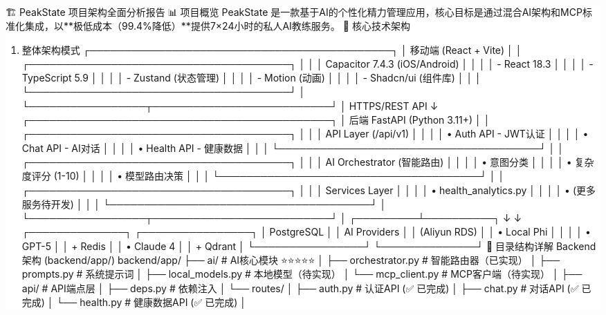 🏗️ PeakState 项目架构全面分析报告
📊 项目概览
PeakState 是一款基于AI的个性化精力管理应用，核心目标是通过混合AI架构和MCP标准化集成，以**极低成本（99.4%降低）**提供7×24小时的私人AI教练服务。
🎯 核心技术架构
1. 整体架构模式
┌────────────────────────────────────────────┐
│           移动端 (React + Vite)             │
│  ┌──────────────────────────────────────┐  │
│  │  Capacitor 7.4.3 (iOS/Android)      │  │
│  │  - React 18.3                        │  │
│  │  - TypeScript 5.9                    │  │
│  │  - Zustand (状态管理)                 │  │
│  │  - Motion (动画)                      │  │
│  │  - Shadcn/ui (组件库)                 │  │
│  └──────────────────────────────────────┘  │
└─────────────────┬──────────────────────────┘
                  │ HTTPS/REST API
                  ↓
┌────────────────────────────────────────────┐
│        后端 FastAPI (Python 3.11+)         │
│  ┌──────────────────────────────────────┐  │
│  │  API Layer (/api/v1)                │  │
│  │  • Auth API - JWT认证                │  │
│  │  • Chat API - AI对话                 │  │
│  │  • Health API - 健康数据              │  │
│  └──────────────────────────────────────┘  │
│  ┌──────────────────────────────────────┐  │
│  │  AI Orchestrator (智能路由)          │  │
│  │  • 意图分类                           │  │
│  │  • 复杂度评分 (1-10)                  │  │
│  │  • 模型路由决策                        │  │
│  └──────────────────────────────────────┘  │
│  ┌──────────────────────────────────────┐  │
│  │  Services Layer                      │  │
│  │  • health_analytics.py               │  │
│  │  • (更多服务待开发)                    │  │
│  └──────────────────────────────────────┘  │
└─────────────────┬──────────────────────────┘
                  │
        ┌─────────┴──────────┐
        ↓                    ↓
┌──────────────┐    ┌────────────────┐
│ PostgreSQL   │    │  AI Providers  │
│ (Aliyun RDS) │    │  • Local Phi   │
│              │    │  • GPT-5       │
│ + Redis      │    │  • Claude 4    │
│ + Qdrant     │    └────────────────┘
└──────────────┘
📁 目录结构详解
Backend 架构 (backend/app/)
backend/app/
├── ai/                          # AI核心模块 ⭐⭐⭐⭐⭐
│   ├── orchestrator.py          # 智能路由器（已实现）
│   ├── prompts.py               # 系统提示词
│   ├── local_models.py          # 本地模型（待实现）
│   └── mcp_client.py            # MCP客户端（待实现）
│
├── api/                         # API端点层
│   ├── deps.py                  # 依赖注入
│   └── routes/
│       ├── auth.py              # 认证API (✅ 已完成)
│       ├── chat.py              # 对话API (✅ 已完成)
│       └── health.py            # 健康数据API (✅ 已完成)
│